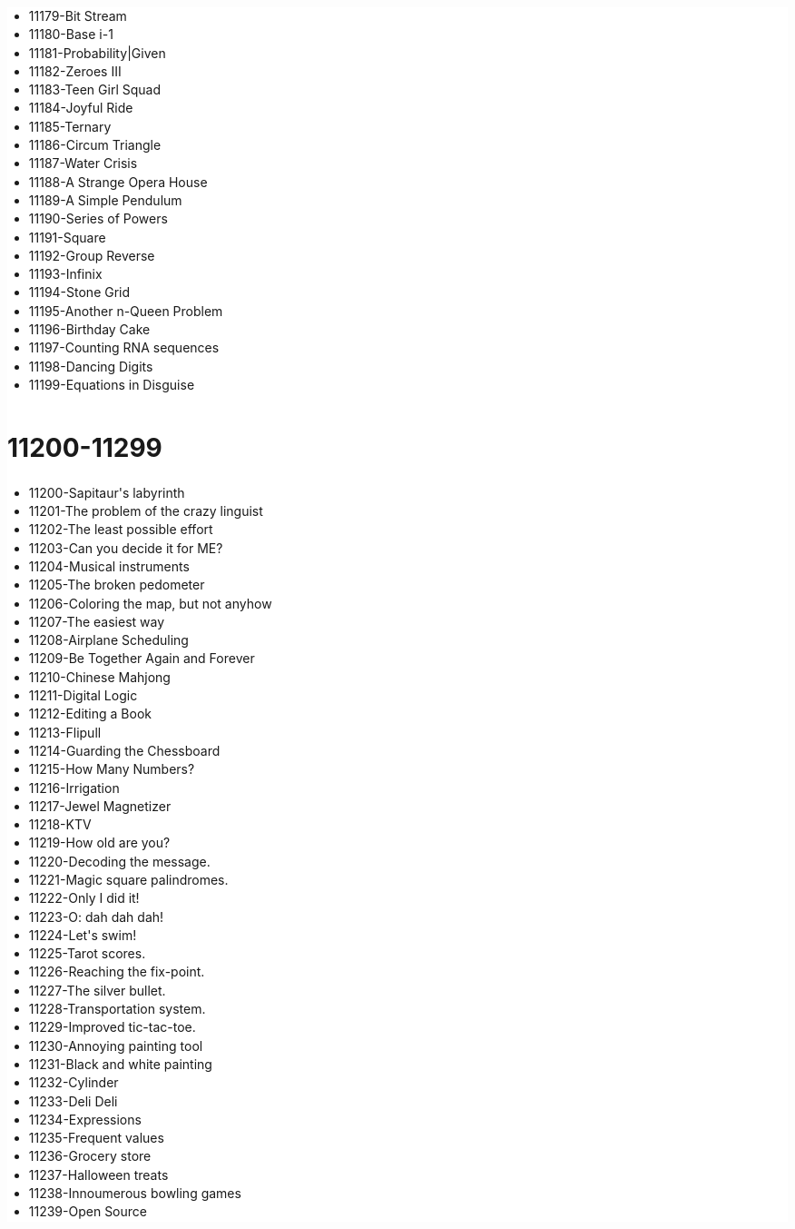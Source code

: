 * 11179-Bit Stream
* 11180-Base i-1
* 11181-Probability|Given
* 11182-Zeroes III
* 11183-Teen Girl Squad
* 11184-Joyful Ride
* 11185-Ternary
* 11186-Circum Triangle
* 11187-Water Crisis
* 11188-A Strange Opera House
* 11189-A Simple Pendulum
* 11190-Series of Powers
* 11191-Square
* 11192-Group Reverse
* 11193-Infinix
* 11194-Stone Grid
* 11195-Another n-Queen Problem
* 11196-Birthday Cake
* 11197-Counting RNA sequences
* 11198-Dancing Digits
* 11199-Equations in Disguise
# 11200-11299 <a id='11200-11299'></a>
* 11200-Sapitaur's labyrinth
* 11201-The problem of the crazy linguist
* 11202-The least possible effort
* 11203-Can you decide it for ME?
* 11204-Musical instruments
* 11205-The broken pedometer
* 11206-Coloring the map, but not anyhow
* 11207-The easiest way
* 11208-Airplane Scheduling
* 11209-Be Together Again and Forever
* 11210-Chinese Mahjong
* 11211-Digital Logic
* 11212-Editing a Book
* 11213-Flipull
* 11214-Guarding the Chessboard
* 11215-How Many Numbers?
* 11216-Irrigation
* 11217-Jewel Magnetizer
* 11218-KTV
* 11219-How old are you?
* 11220-Decoding the message.
* 11221-Magic square palindromes.
* 11222-Only I did it!
* 11223-O: dah dah dah!
* 11224-Let's swim!
* 11225-Tarot scores.
* 11226-Reaching the fix-point.
* 11227-The silver bullet.
* 11228-Transportation system.
* 11229-Improved tic-tac-toe.
* 11230-Annoying painting tool
* 11231-Black and white painting
* 11232-Cylinder
* 11233-Deli Deli
* 11234-Expressions
* 11235-Frequent values
* 11236-Grocery store
* 11237-Halloween treats
* 11238-Innoumerous bowling games
* 11239-Open Source